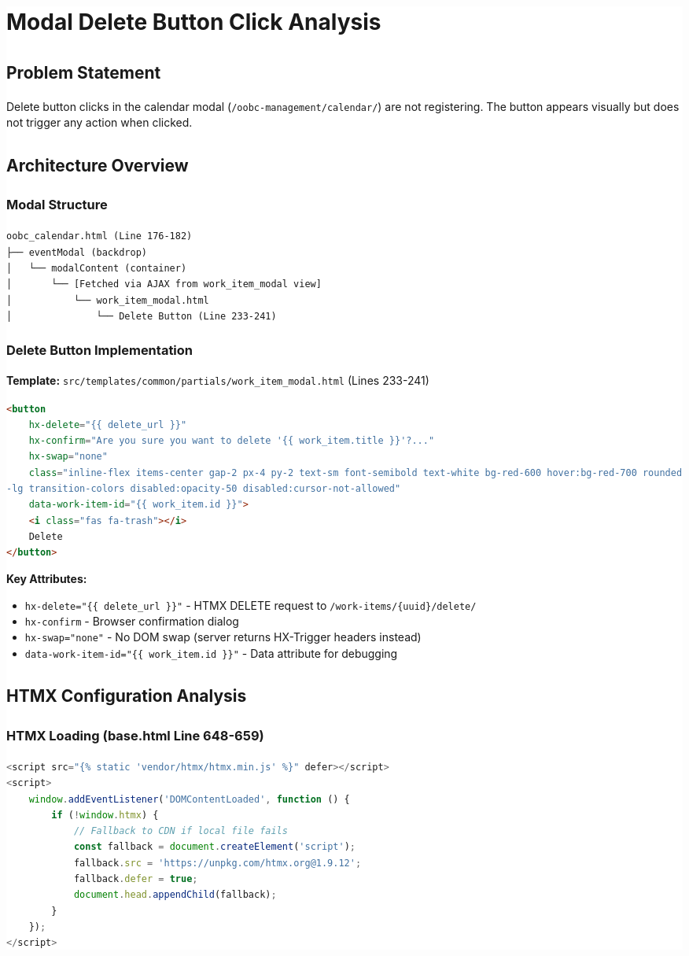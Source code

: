 # Modal Delete Button Click Analysis

## Problem Statement
Delete button clicks in the calendar modal (`/oobc-management/calendar/`) are not registering. The button appears visually but does not trigger any action when clicked.

## Architecture Overview

### Modal Structure
```
oobc_calendar.html (Line 176-182)
├── eventModal (backdrop)
│   └── modalContent (container)
│       └── [Fetched via AJAX from work_item_modal view]
│           └── work_item_modal.html
│               └── Delete Button (Line 233-241)
```

### Delete Button Implementation

**Template:** `src/templates/common/partials/work_item_modal.html` (Lines 233-241)

```html
<button
    hx-delete="{{ delete_url }}"
    hx-confirm="Are you sure you want to delete '{{ work_item.title }}'?..."
    hx-swap="none"
    class="inline-flex items-center gap-2 px-4 py-2 text-sm font-semibold text-white bg-red-600 hover:bg-red-700 rounded-lg transition-colors disabled:opacity-50 disabled:cursor-not-allowed"
    data-work-item-id="{{ work_item.id }}">
    <i class="fas fa-trash"></i>
    Delete
</button>
```

**Key Attributes:**
- `hx-delete="{{ delete_url }}"` - HTMX DELETE request to `/work-items/{uuid}/delete/`
- `hx-confirm` - Browser confirmation dialog
- `hx-swap="none"` - No DOM swap (server returns HX-Trigger headers instead)
- `data-work-item-id="{{ work_item.id }}"` - Data attribute for debugging

## HTMX Configuration Analysis

### HTMX Loading (base.html Line 648-659)

```javascript
<script src="{% static 'vendor/htmx/htmx.min.js' %}" defer></script>
<script>
    window.addEventListener('DOMContentLoaded', function () {
        if (!window.htmx) {
            // Fallback to CDN if local file fails
            const fallback = document.createElement('script');
            fallback.src = 'https://unpkg.com/htmx.org@1.9.12';
            fallback.defer = true;
            document.head.appendChild(fallback);
        }
    });
</script>
```

